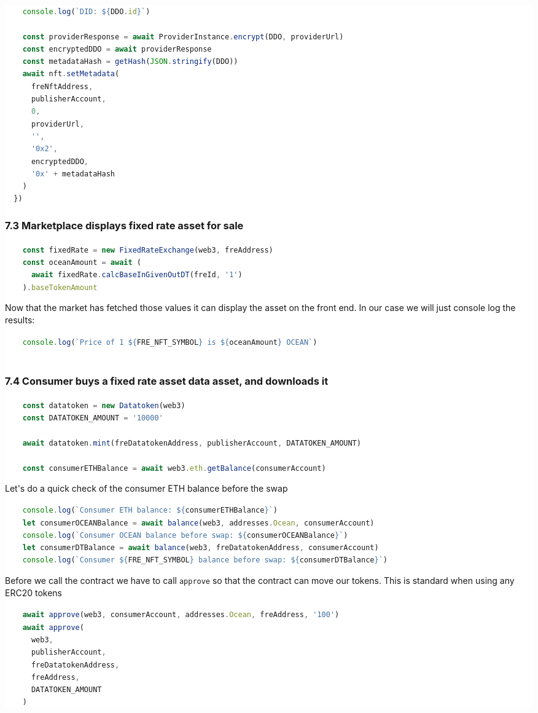 ```Typescript
    console.log(`DID: ${DDO.id}`)

    const providerResponse = await ProviderInstance.encrypt(DDO, providerUrl)
    const encryptedDDO = await providerResponse
    const metadataHash = getHash(JSON.stringify(DDO))
    await nft.setMetadata(
      freNftAddress,
      publisherAccount,
      0,
      providerUrl,
      '',
      '0x2',
      encryptedDDO,
      '0x' + metadataHash
    )
  })
```

  ### 7.3 Marketplace displays fixed rate asset for sale
```Typescript
    const fixedRate = new FixedRateExchange(web3, freAddress)
    const oceanAmount = await (
      await fixedRate.calcBaseInGivenOutDT(freId, '1')
    ).baseTokenAmount
```
Now that the market has fetched those values it can display the asset on the front end. In our case we will just console log the results:
```Typescript
    console.log(`Price of 1 ${FRE_NFT_SYMBOL} is ${oceanAmount} OCEAN`)
  
```

  ### 7.4 Consumer buys a fixed rate asset data asset, and downloads it
```Typescript
    const datatoken = new Datatoken(web3)
    const DATATOKEN_AMOUNT = '10000'

    await datatoken.mint(freDatatokenAddress, publisherAccount, DATATOKEN_AMOUNT)

    const consumerETHBalance = await web3.eth.getBalance(consumerAccount)

```
Let's do a quick check of the consumer ETH balance before the swap
```Typescript
    console.log(`Consumer ETH balance: ${consumerETHBalance}`)
    let consumerOCEANBalance = await balance(web3, addresses.Ocean, consumerAccount)
    console.log(`Consumer OCEAN balance before swap: ${consumerOCEANBalance}`)
    let consumerDTBalance = await balance(web3, freDatatokenAddress, consumerAccount)
    console.log(`Consumer ${FRE_NFT_SYMBOL} balance before swap: ${consumerDTBalance}`)

```
Before we call the contract we have to call `approve` so that the contract can move our tokens. This is standard when using any ERC20 tokens
```Typescript
    await approve(web3, consumerAccount, addresses.Ocean, freAddress, '100')
    await approve(
      web3,
      publisherAccount,
      freDatatokenAddress,
      freAddress,
      DATATOKEN_AMOUNT
    )

```